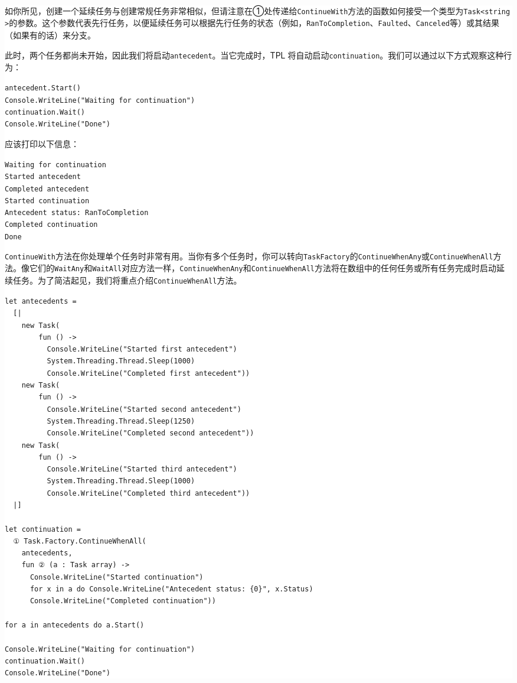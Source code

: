 如你所见，创建一个延续任务与创建常规任务非常相似，但请注意在①处传递给`ContinueWith`方法的函数如何接受一个类型为`Task<string>`的参数。这个参数代表先行任务，以便延续任务可以根据先行任务的状态（例如，`RanToCompletion`、`Faulted`、`Canceled`等）或其结果（如果有的话）来分支。

此时，两个任务都尚未开始，因此我们将启动`antecedent`。当它完成时，TPL 将自动启动`continuation`。我们可以通过以下方式观察这种行为：

```
antecedent.Start()
Console.WriteLine("Waiting for continuation")
continuation.Wait()
Console.WriteLine("Done")
```

应该打印以下信息：

```
Waiting for continuation
Started antecedent
Completed antecedent
Started continuation
Antecedent status: RanToCompletion
Completed continuation
Done
```

`ContinueWith`方法在你处理单个任务时非常有用。当你有多个任务时，你可以转向`TaskFactory`的`ContinueWhenAny`或`ContinueWhenAll`方法。像它们的`WaitAny`和`WaitAll`对应方法一样，`ContinueWhenAny`和`ContinueWhenAll`方法将在数组中的任何任务或所有任务完成时启动延续任务。为了简洁起见，我们将重点介绍`ContinueWhenAll`方法。

```
let antecedents =
  [|
    new Task(
        fun () ->
          Console.WriteLine("Started first antecedent")
          System.Threading.Thread.Sleep(1000)
          Console.WriteLine("Completed first antecedent"))
    new Task(
        fun () ->
          Console.WriteLine("Started second antecedent")
          System.Threading.Thread.Sleep(1250)
          Console.WriteLine("Completed second antecedent"))
    new Task(
        fun () ->
          Console.WriteLine("Started third antecedent")
          System.Threading.Thread.Sleep(1000)
          Console.WriteLine("Completed third antecedent"))
  |]

let continuation =
  ① Task.Factory.ContinueWhenAll(
    antecedents,
    fun ② (a : Task array) ->
      Console.WriteLine("Started continuation")
      for x in a do Console.WriteLine("Antecedent status: {0}", x.Status)
      Console.WriteLine("Completed continuation"))

for a in antecedents do a.Start()

Console.WriteLine("Waiting for continuation")
continuation.Wait()
Console.WriteLine("Done")
```
